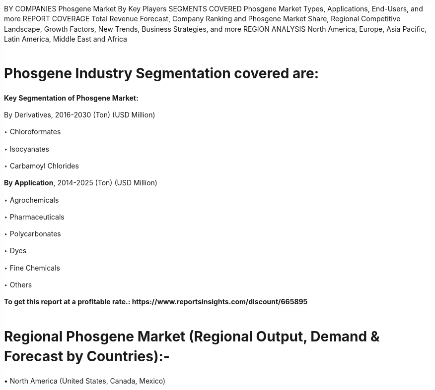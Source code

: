 </tr>
<tr>
<td>BY COMPANIES</td>
<td>Phosgene Market By Key Players</td>
</tr>
<tr>
<td>SEGMENTS COVERED</td>
<td>Phosgene Market Types, Applications, End-Users, and more</td>
</tr>
<tr>
<td>REPORT COVERAGE</td>
<td>Total Revenue Forecast, Company Ranking and Phosgene Market Share, Regional Competitive Landscape, Growth Factors, New Trends, Business Strategies, and more</td>
</tr>
<tr>
<td>REGION ANALYSIS</td>
<td>North America, Europe, Asia Pacific, Latin America, Middle East and Africa</td>
</tr>
</table>

# <strong>Phosgene Industry Segmentation covered are:</strong>

<strong>Key Segmentation of Phosgene Market:</strong> 


By Derivatives, 2016-2030 (Ton) (USD Million)

‣ Chloroformates

‣ Isocyanates

‣ Carbamoyl Chlorides

<Strong>By Application</Strong>, 2014-2025 (Ton) (USD Million)

‣ Agrochemicals

‣ Pharmaceuticals

‣ Polycarbonates

‣ Dyes

‣ Fine Chemicals

‣ Others

<strong>To get this report at a profitable rate.: <a href=https://www.reportsinsights.com/discount/665895>https://www.reportsinsights.com/discount/665895</a></strong>

# <strong>Regional Phosgene Market (Regional Output, Demand &amp; Forecast by Countries):-</strong>

• North America (United States, Canada, Mexico)
